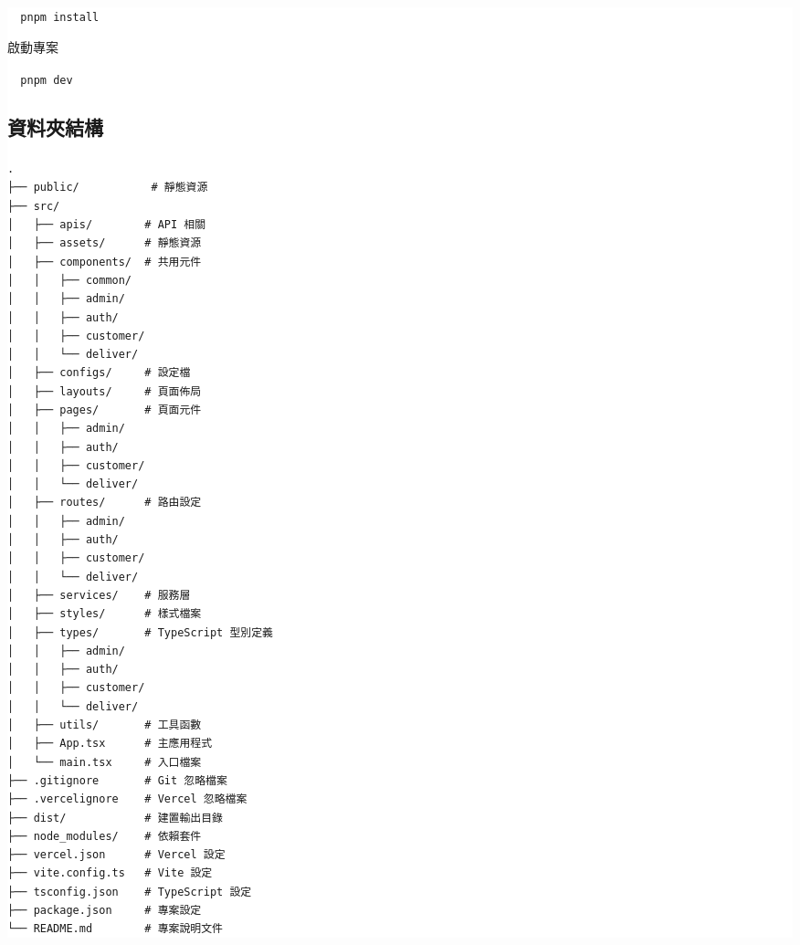 ```bash
  pnpm install
```

啟動專案

```bash
  pnpm dev
```

## 資料夾結構

```
.
├── public/           # 靜態資源
├── src/
│   ├── apis/        # API 相關
│   ├── assets/      # 靜態資源
│   ├── components/  # 共用元件
│   │   ├── common/
│   │   ├── admin/
│   │   ├── auth/
│   │   ├── customer/
│   │   └── deliver/
│   ├── configs/     # 設定檔
│   ├── layouts/     # 頁面佈局
│   ├── pages/       # 頁面元件
│   │   ├── admin/
│   │   ├── auth/
│   │   ├── customer/
│   │   └── deliver/
│   ├── routes/      # 路由設定
│   │   ├── admin/
│   │   ├── auth/
│   │   ├── customer/
│   │   └── deliver/
│   ├── services/    # 服務層
│   ├── styles/      # 樣式檔案
│   ├── types/       # TypeScript 型別定義
│   │   ├── admin/
│   │   ├── auth/
│   │   ├── customer/
│   │   └── deliver/
│   ├── utils/       # 工具函數
│   ├── App.tsx      # 主應用程式
│   └── main.tsx     # 入口檔案
├── .gitignore       # Git 忽略檔案
├── .vercelignore    # Vercel 忽略檔案
├── dist/            # 建置輸出目錄
├── node_modules/    # 依賴套件
├── vercel.json      # Vercel 設定
├── vite.config.ts   # Vite 設定
├── tsconfig.json    # TypeScript 設定
├── package.json     # 專案設定
└── README.md        # 專案說明文件
```
